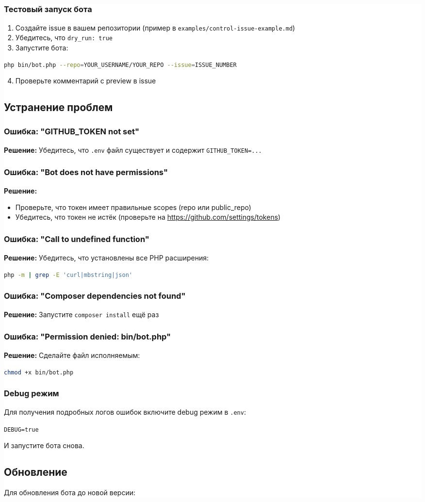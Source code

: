 ### Тестовый запуск бота

1. Создайте issue в вашем репозитории (пример в `examples/control-issue-example.md`)
2. Убедитесь, что `dry_run: true`
3. Запустите бота:

```bash
php bin/bot.php --repo=YOUR_USERNAME/YOUR_REPO --issue=ISSUE_NUMBER
```

4. Проверьте комментарий с preview в issue

## Устранение проблем

### Ошибка: "GITHUB_TOKEN not set"

**Решение:** Убедитесь, что `.env` файл существует и содержит `GITHUB_TOKEN=...`

### Ошибка: "Bot does not have permissions"

**Решение:**
- Проверьте, что токен имеет правильные scopes (repo или public_repo)
- Убедитесь, что токен не истёк (проверьте на https://github.com/settings/tokens)

### Ошибка: "Call to undefined function"

**Решение:** Убедитесь, что установлены все PHP расширения:
```bash
php -m | grep -E 'curl|mbstring|json'
```

### Ошибка: "Composer dependencies not found"

**Решение:** Запустите `composer install` ещё раз

### Ошибка: "Permission denied: bin/bot.php"

**Решение:** Сделайте файл исполняемым:
```bash
chmod +x bin/bot.php
```

### Debug режим

Для получения подробных логов ошибок включите debug режим в `.env`:

```env
DEBUG=true
```

И запустите бота снова.

## Обновление

Для обновления бота до новой версии:
